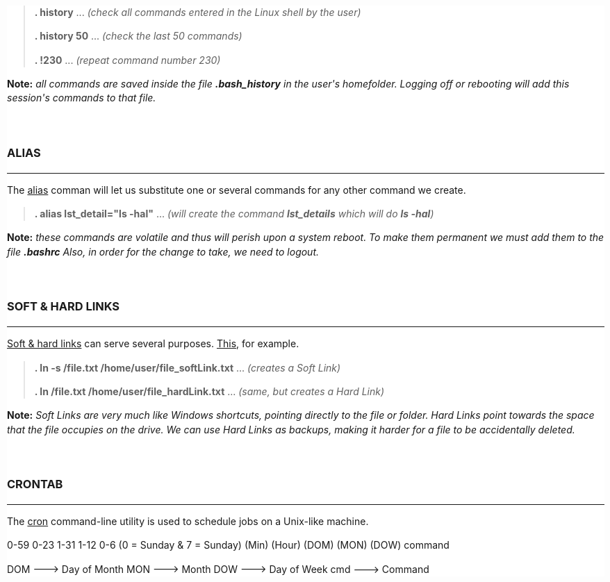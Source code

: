> **. history** ... *(check all commands entered in the Linux shell by the user)*
>
> **. history 50** ... *(check the last 50 commands)*
>
> **. !230** ... *(repeat command number 230)*

**Note:** *all commands are saved inside the file **.bash_history** in the user's homefolder.*
      *Logging off or rebooting will add this session's commands to that file.*

<br>

### ALIAS
---

The [alias](https://www.geeksforgeeks.org/alias-command-in-linux-with-examples/) comman will let us substitute one or several commands for any other command we create.

> **. alias lst_detail="ls -hal"** ... *(will create the command **lst_details** which will do **ls -hal**)*

**Note:** *these commands are volatile and thus will perish upon a system reboot.*
*To make them permanent we must add them to the file **.bashrc*** 
*Also, in order for the change to take, we need to logout.*

<br>

### SOFT & HARD LINKS
---

[Soft & hard links](https://www.geeksforgeeks.org/soft-hard-links-unixlinux/) can serve several purposes. [This](https://github.com/OPQAM/MigratingCoconuts/blob/master/documentation0.md), for example.

> **. ln -s /file.txt /home/user/file_softLink.txt** ... *(creates a Soft Link)*
>
> **. ln /file.txt /home/user/file_hardLink.txt** ... *(same, but creates a Hard Link)*

**Note:** *Soft Links are very much like Windows shortcuts, pointing directly to the file or folder.*
*Hard Links point towards the space that the file occupies on the drive.*
*We can use Hard Links as backups, making it harder for a file to be accidentally deleted.*

<br>

### CRONTAB
---

The [cron](https://en.wikipedia.org/wiki/Crontab) command-line utility is used to schedule jobs on a Unix-like machine.

0-59	0-23	1-31	1-12	0-6		(0 = Sunday & 7 = Sunday)
(Min)	(Hour)	(DOM)	(MON)	(DOW)	command 
	
DOM ---> Day of Month
MON ---> Month
DOW ---> Day of Week
cmd ---> Command
